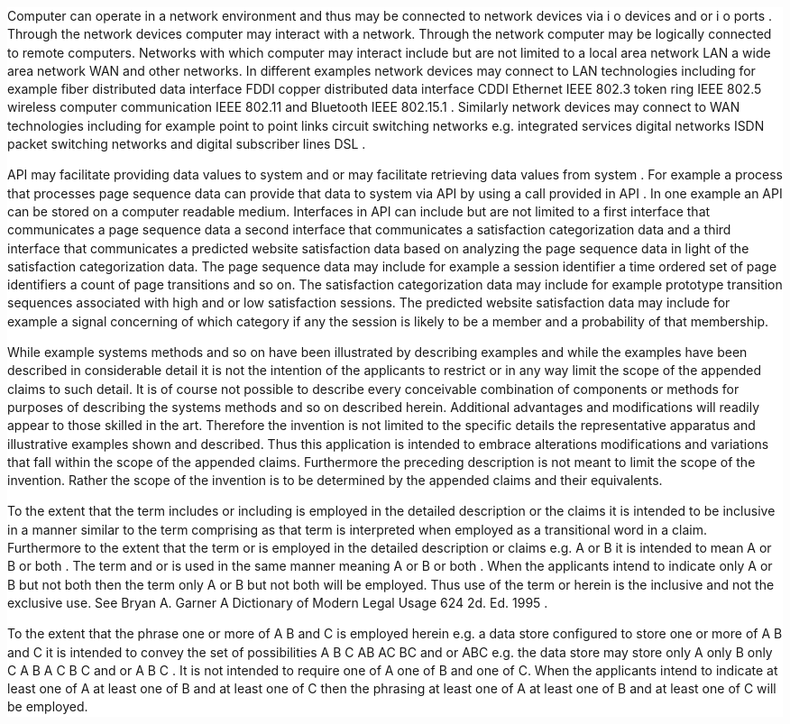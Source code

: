 Computer can operate in a network environment and thus may be connected to network devices via i o devices and or i o ports . Through the network devices computer may interact with a network. Through the network computer may be logically connected to remote computers. Networks with which computer may interact include but are not limited to a local area network LAN a wide area network WAN and other networks. In different examples network devices may connect to LAN technologies including for example fiber distributed data interface FDDI copper distributed data interface CDDI Ethernet IEEE 802.3 token ring IEEE 802.5 wireless computer communication IEEE 802.11 and Bluetooth IEEE 802.15.1 . Similarly network devices may connect to WAN technologies including for example point to point links circuit switching networks e.g. integrated services digital networks ISDN packet switching networks and digital subscriber lines DSL .

API may facilitate providing data values to system and or may facilitate retrieving data values from system . For example a process that processes page sequence data can provide that data to system via API by using a call provided in API . In one example an API can be stored on a computer readable medium. Interfaces in API can include but are not limited to a first interface that communicates a page sequence data a second interface that communicates a satisfaction categorization data and a third interface that communicates a predicted website satisfaction data based on analyzing the page sequence data in light of the satisfaction categorization data. The page sequence data may include for example a session identifier a time ordered set of page identifiers a count of page transitions and so on. The satisfaction categorization data may include for example prototype transition sequences associated with high and or low satisfaction sessions. The predicted website satisfaction data may include for example a signal concerning of which category if any the session is likely to be a member and a probability of that membership.

While example systems methods and so on have been illustrated by describing examples and while the examples have been described in considerable detail it is not the intention of the applicants to restrict or in any way limit the scope of the appended claims to such detail. It is of course not possible to describe every conceivable combination of components or methods for purposes of describing the systems methods and so on described herein. Additional advantages and modifications will readily appear to those skilled in the art. Therefore the invention is not limited to the specific details the representative apparatus and illustrative examples shown and described. Thus this application is intended to embrace alterations modifications and variations that fall within the scope of the appended claims. Furthermore the preceding description is not meant to limit the scope of the invention. Rather the scope of the invention is to be determined by the appended claims and their equivalents.

To the extent that the term includes or including is employed in the detailed description or the claims it is intended to be inclusive in a manner similar to the term comprising as that term is interpreted when employed as a transitional word in a claim. Furthermore to the extent that the term or is employed in the detailed description or claims e.g. A or B it is intended to mean A or B or both . The term and or is used in the same manner meaning A or B or both . When the applicants intend to indicate only A or B but not both then the term only A or B but not both will be employed. Thus use of the term or herein is the inclusive and not the exclusive use. See Bryan A. Garner A Dictionary of Modern Legal Usage 624 2d. Ed. 1995 .

To the extent that the phrase one or more of A B and C is employed herein e.g. a data store configured to store one or more of A B and C it is intended to convey the set of possibilities A B C AB AC BC and or ABC e.g. the data store may store only A only B only C A B A C B C and or A B C . It is not intended to require one of A one of B and one of C. When the applicants intend to indicate at least one of A at least one of B and at least one of C then the phrasing at least one of A at least one of B and at least one of C will be employed.

